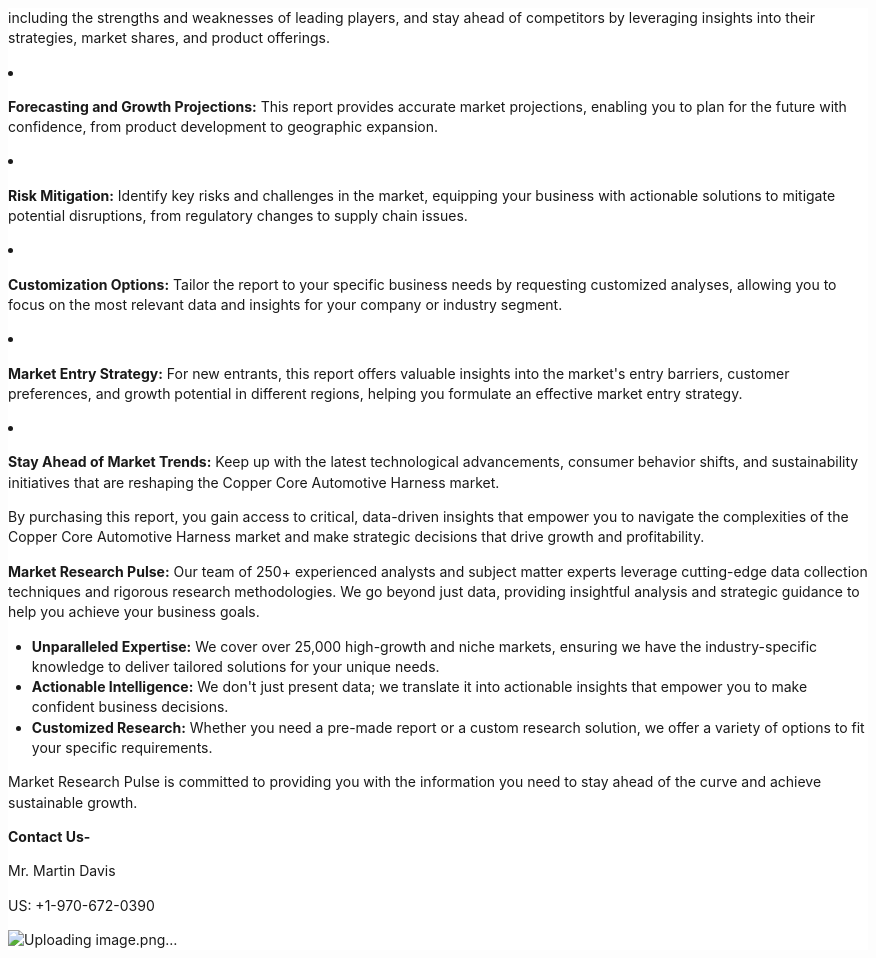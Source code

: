 including the strengths and weaknesses of leading players, and stay ahead of competitors by leveraging insights into their strategies, market shares, and product offerings.</p></li><li><p><strong>Forecasting and Growth Projections:</strong> This report provides accurate market projections, enabling you to plan for the future with confidence, from product development to geographic expansion.</p></li><li><p><strong>Risk Mitigation:</strong> Identify key risks and challenges in the market, equipping your business with actionable solutions to mitigate potential disruptions, from regulatory changes to supply chain issues.</p></li><li><p><strong>Customization Options:</strong> Tailor the report to your specific business needs by requesting customized analyses, allowing you to focus on the most relevant data and insights for your company or industry segment.</p></li><li><p><strong>Market Entry Strategy:</strong> For new entrants, this report offers valuable insights into the market's entry barriers, customer preferences, and growth potential in different regions, helping you formulate an effective market entry strategy.</p></li><li><p><strong>Stay Ahead of Market Trends:</strong> Keep up with the latest technological advancements, consumer behavior shifts, and sustainability initiatives that are reshaping the Copper Core Automotive Harness market.</p></li></ol><p>By purchasing this report, you gain access to critical, data-driven insights that empower you to navigate the complexities of the Copper Core Automotive Harness market and make strategic decisions that drive growth and profitability.</p><p><strong>Market Research Pulse:</strong>&nbsp;Our team of 250+ experienced analysts and subject matter experts leverage cutting-edge data collection techniques and rigorous research methodologies. We go beyond just data, providing insightful analysis and strategic guidance to help you achieve your business goals.</p><ul><li><strong>Unparalleled Expertise:</strong>&nbsp;We cover over 25,000 high-growth and niche markets, ensuring we have the industry-specific knowledge to deliver tailored solutions for your unique needs.</li><li><strong>Actionable Intelligence:</strong>&nbsp;We don't just present data; we translate it into actionable insights that empower you to make confident business decisions.</li><li><strong>Customized Research:</strong>&nbsp;Whether you need a pre-made report or a custom research solution, we offer a variety of options to fit your specific requirements.</li></ul><p>Market Research Pulse is committed to providing you with the information you need to stay ahead of the curve and achieve sustainable growth.</p><p><strong>Contact Us-</strong></p><p>Mr. Martin Davis</p><p>US: +1-970-672-0390</p>
![Uploading image.png…]()
